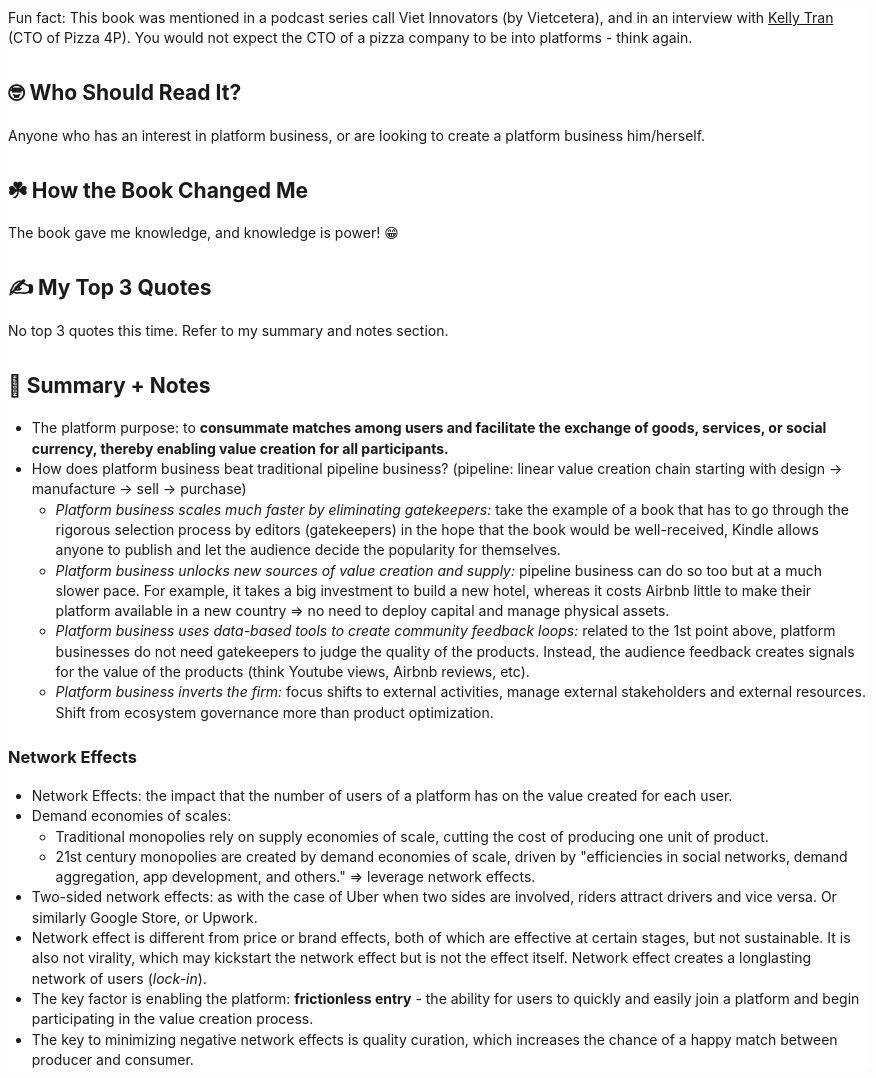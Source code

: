 Fun fact: This book was mentioned in a podcast series call Viet Innovators (by Vietcetera), and in an interview with [Kelly Tran](https://www.youtube.com/watch?v=YHsHTOOHx7I&ab_channel=Vietcetera) (CTO of Pizza 4P). You would not expect the CTO of a pizza company to be into platforms - think again.

## 🤓 Who Should Read It?

Anyone who has an interest in platform business, or are looking to create a platform business him/herself.

## ☘️ How the Book Changed Me

The book gave me knowledge, and knowledge is power! 😁

## ✍️ My Top 3 Quotes

No top 3 quotes this time. Refer to my summary and notes section.

## 📒 Summary + Notes

- The platform purpose: to **consummate matches among users and facilitate the exchange of goods, services, or social currency, thereby enabling value creation for all participants.**
- How does platform business beat traditional pipeline business? (pipeline: linear value creation chain starting with design → manufacture → sell → purchase)
    - *Platform business scales much faster by eliminating gatekeepers:* take the example of a book that has to go through the rigorous selection process by editors (gatekeepers) in the hope that the book would be well-received, Kindle allows anyone to publish and let the audience decide the popularity for themselves.
    - *Platform business unlocks new sources of value creation and supply:* pipeline business can do so too but at a much slower pace. For example, it takes a big investment to build a new hotel, whereas it costs Airbnb little to make their platform available in a new country ⇒ no need to deploy capital and manage physical assets.
    - *Platform business uses data-based tools to create community feedback loops:* related to the 1st point above, platform businesses do not need gatekeepers to judge the quality of the products. Instead, the audience feedback creates signals for the value of the products (think Youtube views, Airbnb reviews, etc).
    - *Platform business inverts the firm:* focus shifts to external activities, manage external stakeholders and external resources. Shift from ecosystem governance more than product optimization.

### Network Effects

- Network Effects: the impact that the number of users of a platform has on the value created for each user.
- Demand economies of scales:
    - Traditional monopolies rely on supply economies of scale, cutting the cost of producing one unit of product.
    - 21st century monopolies are created by demand economies of scale, driven by "efficiencies in social networks, demand aggregation, app development, and others." ⇒ leverage network effects.
- Two-sided network effects: as with the case of Uber when two sides are involved, riders attract drivers and vice versa. Or similarly Google Store, or Upwork.
- Network effect is different from price or brand effects, both of which are effective at certain stages, but not sustainable. It is also not virality, which may kickstart the network effect but is not the effect itself. Network effect creates a longlasting network of users (*lock-in*).
- The key factor is enabling the platform: **frictionless entry** - the ability for users to quickly and easily join a platform and begin participating in the value creation process.
- The key to minimizing negative network effects is quality curation, which increases the chance of a happy match between producer and consumer.
